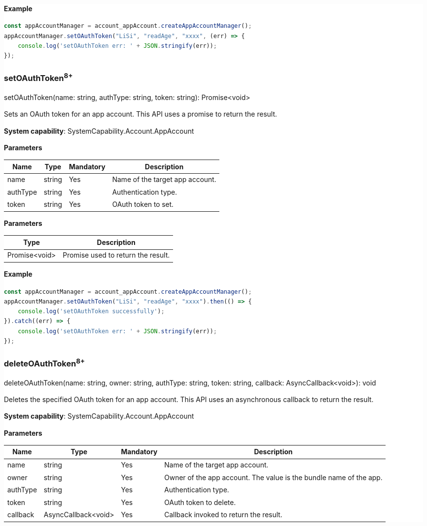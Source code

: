 **Example**

  ```js
  const appAccountManager = account_appAccount.createAppAccountManager();
  appAccountManager.setOAuthToken("LiSi", "readAge", "xxxx", (err) => {
      console.log('setOAuthToken err: ' + JSON.stringify(err));
  });
  ```

### setOAuthToken<sup>8+</sup>

setOAuthToken(name: string, authType: string, token: string): Promise&lt;void&gt;

Sets an OAuth token for an app account. This API uses a promise to return the result.

**System capability**: SystemCapability.Account.AppAccount

**Parameters**

| Name     | Type    | Mandatory  | Description      |
| -------- | ------ | ---- | -------- |
| name     | string | Yes   | Name of the target app account.|
| authType | string | Yes   | Authentication type.   |
| token    | string | Yes   | OAuth token to set.|

**Parameters**

| Type                 | Description                   |
| ------------------- | --------------------- |
| Promise&lt;void&gt; | Promise used to return the result.|

**Example**

  ```js
  const appAccountManager = account_appAccount.createAppAccountManager();
  appAccountManager.setOAuthToken("LiSi", "readAge", "xxxx").then(() => {
      console.log('setOAuthToken successfully');
  }).catch((err) => {
      console.log('setOAuthToken err: ' + JSON.stringify(err));
  });
  ```

### deleteOAuthToken<sup>8+</sup>

deleteOAuthToken(name: string, owner: string, authType: string, token: string, callback: AsyncCallback&lt;void&gt;): void

Deletes the specified OAuth token for an app account. This API uses an asynchronous callback to return the result.

**System capability**: SystemCapability.Account.AppAccount

**Parameters**

| Name     | Type                       | Mandatory  | Description          |
| -------- | ------------------------- | ---- | ------------ |
| name     | string                    | Yes   | Name of the target app account.    |
| owner    | string                    | Yes   | Owner of the app account. The value is the bundle name of the app. |
| authType | string                    | Yes   | Authentication type.       |
| token    | string                    | Yes   | OAuth token to delete.|
| callback | AsyncCallback&lt;void&gt; | Yes   | Callback invoked to return the result.    |
